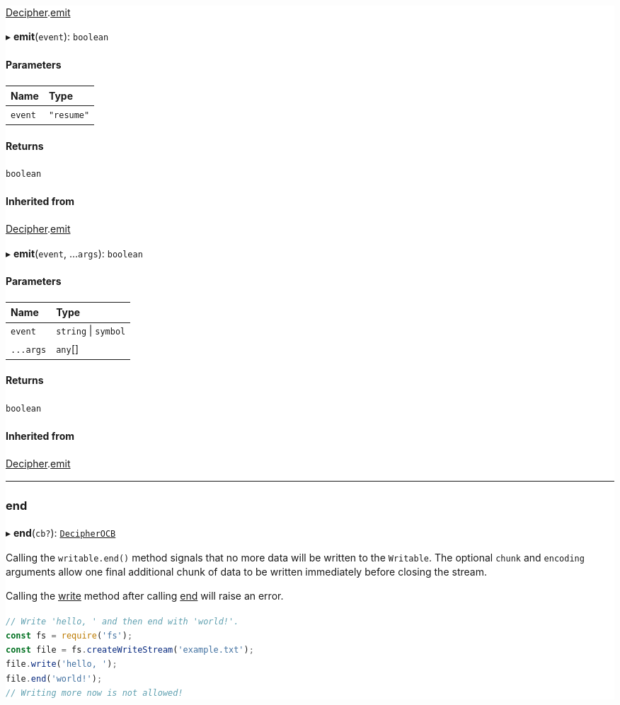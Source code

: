 [Decipher](https://github.com/oven-sh/bun-types/blob/master/api-docs/classes/crypto_.Decipher.md).[emit](https://github.com/oven-sh/bun-types/blob/master/api-docs/classes/crypto_.Decipher.md#emit)

▸ **emit**(`event`): `boolean`

#### Parameters

| Name | Type |
| :------ | :------ |
| `event` | ``"resume"`` |

#### Returns

`boolean`

#### Inherited from

[Decipher](https://github.com/oven-sh/bun-types/blob/master/api-docs/classes/crypto_.Decipher.md).[emit](https://github.com/oven-sh/bun-types/blob/master/api-docs/classes/crypto_.Decipher.md#emit)

▸ **emit**(`event`, ...`args`): `boolean`

#### Parameters

| Name | Type |
| :------ | :------ |
| `event` | `string` \| `symbol` |
| `...args` | `any`[] |

#### Returns

`boolean`

#### Inherited from

[Decipher](https://github.com/oven-sh/bun-types/blob/master/api-docs/classes/crypto_.Decipher.md).[emit](https://github.com/oven-sh/bun-types/blob/master/api-docs/classes/crypto_.Decipher.md#emit)

___

### end

▸ **end**(`cb?`): [`DecipherOCB`](https://github.com/oven-sh/bun-types/blob/master/api-docs/interfaces/crypto_.DecipherOCB.md)

Calling the `writable.end()` method signals that no more data will be written
to the `Writable`. The optional `chunk` and `encoding` arguments allow one
final additional chunk of data to be written immediately before closing the
stream.

Calling the [write](https://github.com/oven-sh/bun-types/blob/master/api-docs/interfaces/crypto_.DecipherOCB.md#write) method after calling [end](https://github.com/oven-sh/bun-types/blob/master/api-docs/interfaces/crypto_.DecipherOCB.md#end) will raise an error.

```js
// Write 'hello, ' and then end with 'world!'.
const fs = require('fs');
const file = fs.createWriteStream('example.txt');
file.write('hello, ');
file.end('world!');
// Writing more now is not allowed!
```
